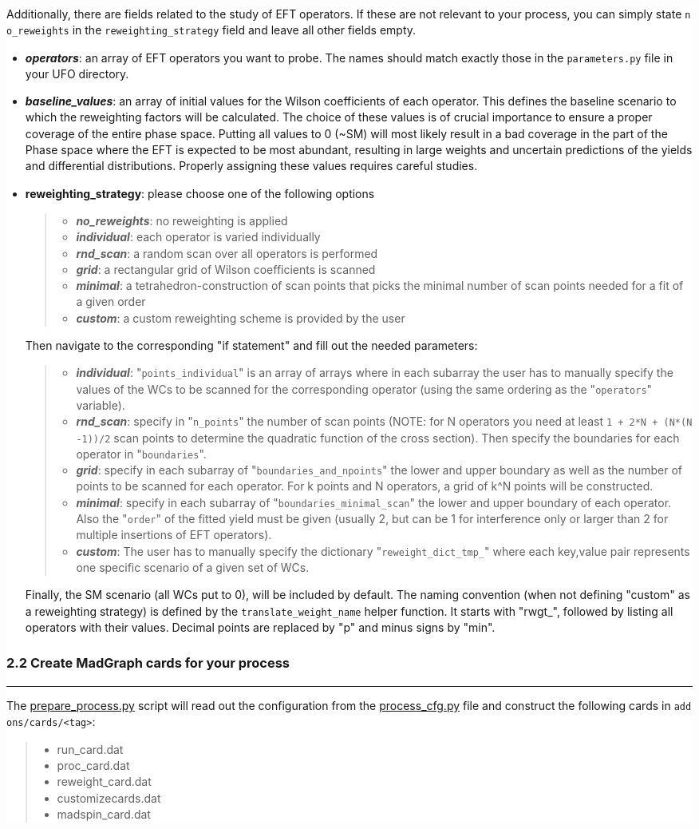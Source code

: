 Additionally, there are fields related to the study of EFT operators. If these are not relevant to your process, you can simply state `no_reweights` in the `reweighting_strategy` field and leave all other fields empty.

* **_operators_**: an array of EFT operators you want to probe. The names should match exactly those in the `parameters.py` file in your UFO directory.
* **_baseline_values_**: an array of initial values for the Wilson coefficients of each operator. This defines the baseline scenario to which the reweighting factors will be calculated. The choice of these values is of crucial importance to ensure a proper coverage of the entire phase space. Putting all values to 0 (~SM) will most likely result in a bad coverage in the part of the Phase space where the EFT is expected to be most abundant, resulting in large weights and uncertain predictions of the yields and differential distributions. Properly assigning these values requires careful studies.

* **reweighting_strategy**: please choose one of the following options
  > * **_no_reweights_**: no reweighting is applied<br/>
  > * **_individual_**: each operator is varied individually<br/>
  > * **_rnd_scan_**: a random scan over all operators is performed<br/>
  > * **_grid_**: a rectangular grid of Wilson coefficients is scanned<br/>
  > * **_minimal_**: a tetrahedron-construction of scan points that picks the minimal number of scan points needed for a fit of a given order<br/>
  > * **_custom_**: a custom reweighting scheme is provided by the user
		
	Then navigate to the corresponding "if statement" and fill out the needed parameters:

   	> * **_individual_**: "`points_individual`" is an array of arrays where in each subarray the user has to manually specify the values of the WCs to be scanned for the corresponding operator (using the same ordering as the "`operators`" variable).<br/>
   	> * **_rnd_scan_**: specify in "`n_points`" the number of scan points (NOTE: for N operators you need at least `1 + 2*N + (N*(N-1))/2` scan points to determine the quadratic function of the cross section). Then specify the boundaries for each operator in "`boundaries`".<br/>
   	> * **_grid_**: specify in each subarray of "`boundaries_and_npoints`" the lower and upper boundary as well as the number of points to be scanned for each operator. For k points and N operators, a grid of k^N points will be constructed.<br/>
   	> * **_minimal_**: specify in each subarray of "`boundaries_minimal_scan`" the lower and upper boundary of each operator. Also the "`order`" of the fitted yield must be given (usually 2, but can be 1 for interference only or larger than 2 for multiple insertions of EFT operators).<br/>
   	> * **_custom_**: The user has to manually specify the dictionary "`reweight_dict_tmp_`" where each key,value pair represents one specific scenario of a given set of WCs.
   		
   Finally, the SM scenario (all WCs put to 0), will be included by default.
   The naming convention (when not defining "custom" as a reweighting strategy) is defined by the `translate_weight_name` helper function. It starts with "rwgt_", followed by listing all operators with their values. Decimal points are replaced by "p" and minus signs by "min".


### 2.2 Create MadGraph cards for your process
---
The [prepare_process.py](https://github.com/nbreugel/higgs-charm/blob/main/mcgeneration/prepare_process.py) script will read out the configuration from the [process_cfg.py](https://github.com/nbreugel/higgs-charm/blob/main/mcgeneration/process_cfg.py) file and construct the following cards in `addons/cards/<tag>`:
> * run_card.dat<br/>
> * proc_card.dat<br/>
> * reweight_card.dat<br/>
> * customizecards.dat<br/>
> * madspin_card.dat<br/>
	